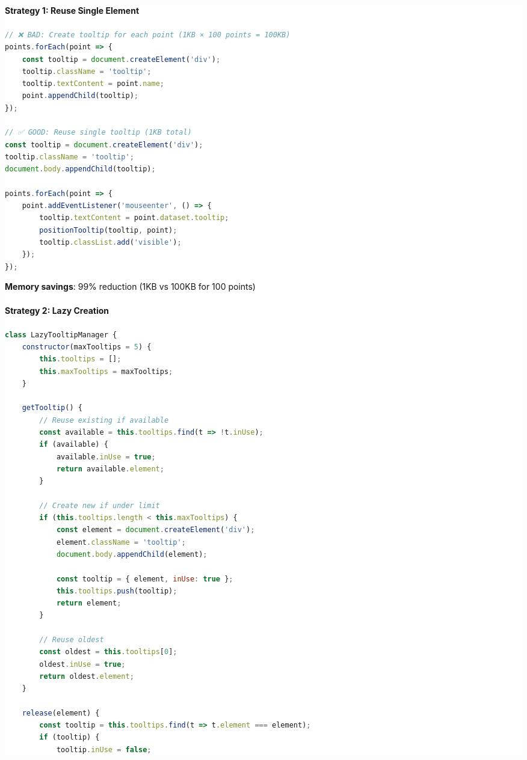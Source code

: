 #### Strategy 1: Reuse Single Element

```javascript
// ❌ BAD: Create tooltip for each point (1KB × 100 points = 100KB)
points.forEach(point => {
    const tooltip = document.createElement('div');
    tooltip.className = 'tooltip';
    tooltip.textContent = point.name;
    point.appendChild(tooltip);
});

// ✅ GOOD: Reuse single tooltip (1KB total)
const tooltip = document.createElement('div');
tooltip.className = 'tooltip';
document.body.appendChild(tooltip);

points.forEach(point => {
    point.addEventListener('mouseenter', () => {
        tooltip.textContent = point.dataset.tooltip;
        positionTooltip(tooltip, point);
        tooltip.classList.add('visible');
    });
});
```

**Memory savings**: 99% reduction (1KB vs 100KB for 100 points)

#### Strategy 2: Lazy Creation

```javascript
class LazyTooltipManager {
    constructor(maxTooltips = 5) {
        this.tooltips = [];
        this.maxTooltips = maxTooltips;
    }

    getTooltip() {
        // Reuse existing if available
        const available = this.tooltips.find(t => !t.inUse);
        if (available) {
            available.inUse = true;
            return available.element;
        }

        // Create new if under limit
        if (this.tooltips.length < this.maxTooltips) {
            const element = document.createElement('div');
            element.className = 'tooltip';
            document.body.appendChild(element);

            const tooltip = { element, inUse: true };
            this.tooltips.push(tooltip);
            return element;
        }

        // Reuse oldest
        const oldest = this.tooltips[0];
        oldest.inUse = true;
        return oldest.element;
    }

    release(element) {
        const tooltip = this.tooltips.find(t => t.element === element);
        if (tooltip) {
            tooltip.inUse = false;
```